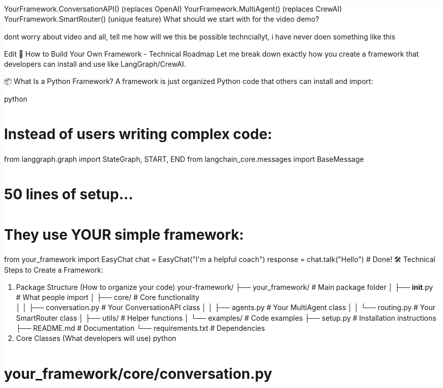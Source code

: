 YourFramework.ConversationAPI() (replaces OpenAI)
YourFramework.MultiAgent() (replaces CrewAI)
YourFramework.SmartRouter() (unique feature)
What should we start with for the video demo?

dont worry about video and all, tell me how will we this be possible technciallyt, i have never doen something like this

Edit
🎯 How to Build Your Own Framework - Technical Roadmap
Let me break down exactly how you create a framework that developers can install and use like LangGraph/CrewAI.

📦 What Is a Python Framework?
A framework is just organized Python code that others can install and import:

python

# Instead of users writing complex code:

from langgraph.graph import StateGraph, START, END
from langchain_core.messages import BaseMessage

# 50 lines of setup...

# They use YOUR simple framework:

from your_framework import EasyChat
chat = EasyChat("I'm a helpful coach")
response = chat.talk("Hello") # Done!
🛠️ Technical Steps to Create a Framework:

1. Package Structure (How to organize your code)
   your-framework/
   ├── your_framework/ # Main package folder
   │ ├── **init**.py # What people import
   │ ├── core/ # Core functionality  
   │ │ ├── conversation.py # Your ConversationAPI class
   │ │ ├── agents.py # Your MultiAgent class
   │ │ └── routing.py # Your SmartRouter class
   │ ├── utils/ # Helper functions
   │ └── examples/ # Code examples
   ├── setup.py # Installation instructions
   ├── README.md # Documentation
   └── requirements.txt # Dependencies
2. Core Classes (What developers will use)
   python

# your_framework/core/conversation.py
